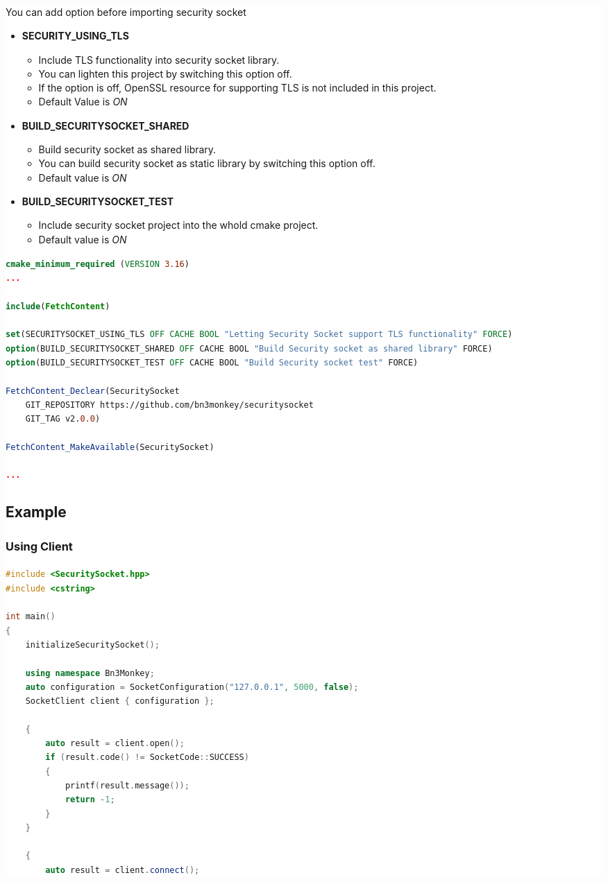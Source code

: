 You can add option before importing security socket

- **SECURITY_USING_TLS**

  - Include TLS functionality into security socket library.
  - You can lighten this project by switching this option off.
  - If the option is off, OpenSSL resource for supporting TLS is not included in this project.
  - Default Value is _ON_

- **BUILD_SECURITYSOCKET_SHARED**

  - Build security socket as shared library.
  - You can build security socket as static library by switching this option off.
  - Default value is _ON_

- **BUILD_SECURITYSOCKET_TEST**
  - Include security socket project into the whold cmake project.
  - Default value is _ON_

```cmake
cmake_minimum_required (VERSION 3.16)
...

include(FetchContent)

set(SECURITYSOCKET_USING_TLS OFF CACHE BOOL "Letting Security Socket support TLS functionality" FORCE)
option(BUILD_SECURITYSOCKET_SHARED OFF CACHE BOOL "Build Security socket as shared library" FORCE)
option(BUILD_SECURITYSOCKET_TEST OFF CACHE BOOL "Build Security socket test" FORCE)

FetchContent_Declear(SecuritySocket
    GIT_REPOSITORY https://github.com/bn3monkey/securitysocket
    GIT_TAG v2.0.0)

FetchContent_MakeAvailable(SecuritySocket)

...
```

## Example

### Using Client

```cpp
#include <SecuritySocket.hpp>
#include <cstring>

int main()
{
    initializeSecuritySocket();

    using namespace Bn3Monkey;
    auto configuration = SocketConfiguration("127.0.0.1", 5000, false);
    SocketClient client { configuration };

    {
        auto result = client.open();
        if (result.code() != SocketCode::SUCCESS)
        {
            printf(result.message());
            return -1;
        }
    }

    {
        auto result = client.connect();
```